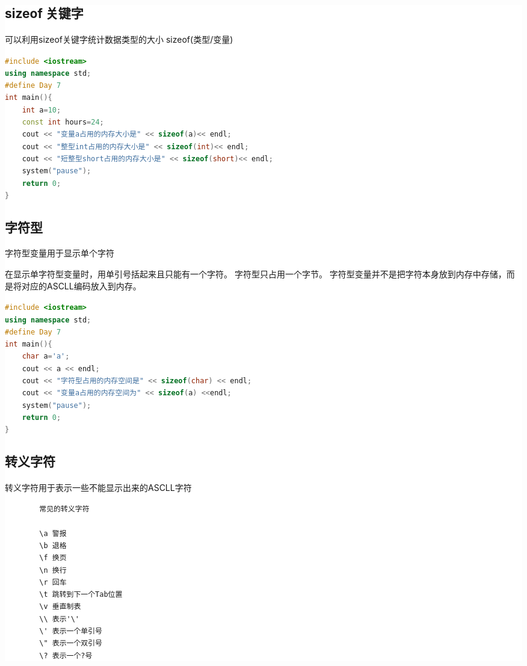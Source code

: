 ## sizeof 关键字
 可以利用sizeof关键字统计数据类型的大小
 sizeof(类型/变量)

```cpp
#include <iostream>
using namespace std;
#define Day 7
int main(){
    int a=10;
    const int hours=24;
    cout << "变量a占用的内存大小是" << sizeof(a)<< endl;
    cout << "整型int占用的内存大小是" << sizeof(int)<< endl;
    cout << "短整型short占用的内存大小是" << sizeof(short)<< endl;
    system("pause");
    return 0;
}
```
## 字符型
 字符型变量用于显示单个字符

 在显示单字符型变量时，用单引号括起来且只能有一个字符。
 字符型只占用一个字节。
 字符型变量并不是把字符本身放到内存中存储，而是将对应的ASCLL编码放入到内存。
```cpp
#include <iostream>
using namespace std;
#define Day 7
int main(){
    char a='a';
    cout << a << endl;
    cout << "字符型占用的内存空间是" << sizeof(char) << endl;
    cout << "变量a占用的内存空间为" << sizeof(a) <<endl;
    system("pause");
    return 0;
}
```
## 转义字符
  转义字符用于表示一些不能显示出来的ASCLL字符


            常见的转义字符

            \a 警报 
            \b 退格
            \f 换页
            \n 换行
            \r 回车
            \t 跳转到下一个Tab位置
            \v 垂直制表
            \\ 表示'\'
            \' 表示一个单引号
            \" 表示一个双引号
            \? 表示一个?号
